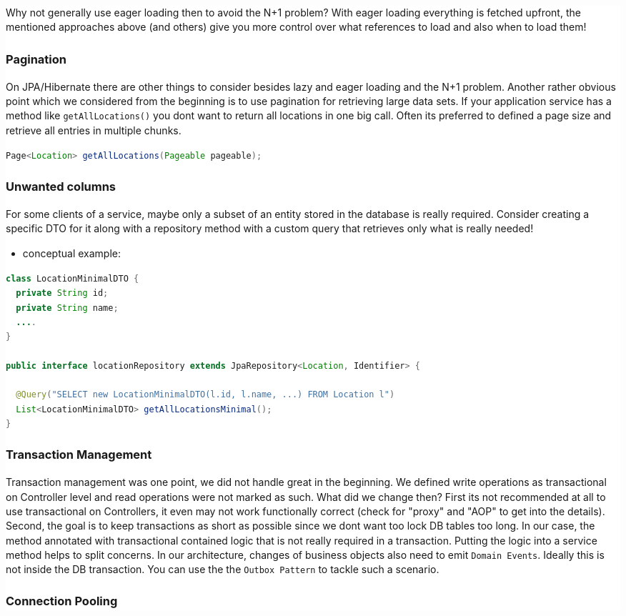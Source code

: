 Why not generally use eager loading then to avoid the N+1 problem?
With eager loading everything is fetched upfront, the mentioned approaches above (and others) give you more control over what references to load and also when to load them!

### Pagination

On JPA/Hibernate there are other things to consider besides lazy and eager loading and the N+1 problem. Another rather obvious point which we considered from the beginning is to use pagination for retrieving large data sets.
If your application service has a method like `getAllLocations()` you dont want to return all locations in one big call. Often its preferred to defined a page size and retrieve all entries in multiple chunks.

```java
Page<Location> getAllLocations(Pageable pageable);
```

### Unwanted columns

For some clients of a service, maybe only a subset of an entity stored in the database is really required. Consider creating a specific DTO for it along with a repository method with a custom query that retrieves only what is really needed!

- conceptual example:

```java
class LocationMinimalDTO {
  private String id;
  private String name;
  ....
}

public interface locationRepository extends JpaRepository<Location, Identifier> {
  
  @Query("SELECT new LocationMinimalDTO(l.id, l.name, ...) FROM Location l")
  List<LocationMinimalDTO> getAllLocationsMinimal();
}
```

### Transaction Management

Transaction management was one point, we did not handle great in the beginning. We defined write operations as transactional on Controller level and read operations were not marked as such. What did we change then?
First its not recommended at all to use transactional on Controllers, it even may not work functionally correct (check for "proxy" and "AOP" to get into the details).
Second, the goal is to keep transactions as short as possible since we dont want too lock DB tables too long. In our case, the method annotated with transactional contained logic that is not really required in a transaction. Putting the logic into a service method helps to split concerns. In our architecture, changes of business objects also need to emit `Domain Events`. Ideally this is not inside the DB transaction. You can use the the `Outbox Pattern` to tackle such a scenario.

### Connection Pooling
